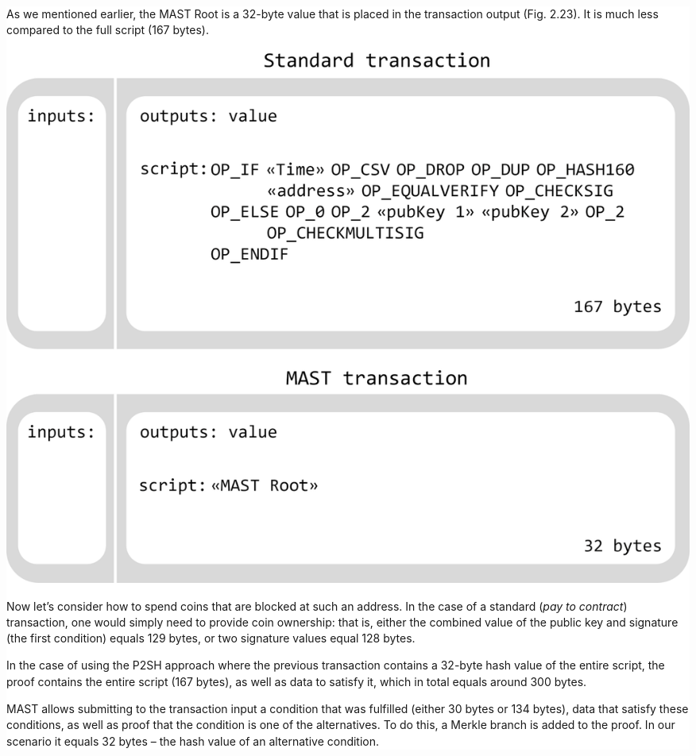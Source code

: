 As we mentioned earlier, the MAST Root is a 32-byte value that is placed in the transaction output (Fig. 2.23). It is much less compared to the full script (167 bytes).

![Figure 2.23 – Putting MAST Root values instead of a script in the conditions for spending coins](/resources/img/volume-3/2.2-MAST-concept-in-Bitcoin/F-2.23-putting-MAST-Root-values-instead-of-script.png "Figure 2.23 – Putting MAST Root values instead of a script in the conditions for spending coins")

Now let’s consider how to spend coins that are blocked at such an address. In the case of a standard (_pay to contract_) transaction, one would simply need to provide coin ownership: that is, either the combined value of the public key and signature (the first condition) equals 129 bytes, or two signature values equal 128 bytes.

In the case of using the P2SH approach where the previous transaction contains a 32-byte hash value of the entire script, the proof contains the entire script (167 bytes), as well as data to satisfy it, which in total equals around 300 bytes.

MAST allows submitting to the transaction input a condition that was fulfilled (either 30 bytes or 134 bytes), data that satisfy these conditions, as well as proof that the condition is one of the alternatives. To do this, a Merkle branch is added to the proof. In our scenario it equals 32 bytes – the hash value of an alternative condition.
